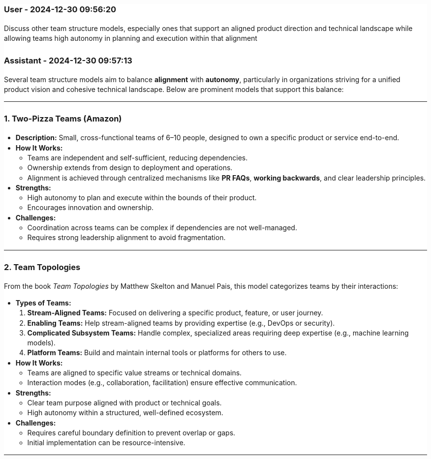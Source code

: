 ### User - 2024-12-30 09:56:20

Discuss other team structure models, especially ones that support an aligned product direction and technical landscape while allowing teams high autonomy in planning and execution within that alignment

### Assistant - 2024-12-30 09:57:13

Several team structure models aim to balance **alignment** with **autonomy**, particularly in organizations striving for a unified product vision and cohesive technical landscape. Below are prominent models that support this balance:

---

### **1. Two-Pizza Teams (Amazon)**
- **Description:** Small, cross-functional teams of 6–10 people, designed to own a specific product or service end-to-end.
- **How It Works:**
  - Teams are independent and self-sufficient, reducing dependencies.
  - Ownership extends from design to deployment and operations.
  - Alignment is achieved through centralized mechanisms like **PR FAQs**, **working backwards**, and clear leadership principles.
- **Strengths:**
  - High autonomy to plan and execute within the bounds of their product.
  - Encourages innovation and ownership.
- **Challenges:**
  - Coordination across teams can be complex if dependencies are not well-managed.
  - Requires strong leadership alignment to avoid fragmentation.

---

### **2. Team Topologies**
From the book *Team Topologies* by Matthew Skelton and Manuel Pais, this model categorizes teams by their interactions:
- **Types of Teams:**
  1. **Stream-Aligned Teams:** Focused on delivering a specific product, feature, or user journey.
  2. **Enabling Teams:** Help stream-aligned teams by providing expertise (e.g., DevOps or security).
  3. **Complicated Subsystem Teams:** Handle complex, specialized areas requiring deep expertise (e.g., machine learning models).
  4. **Platform Teams:** Build and maintain internal tools or platforms for others to use.
- **How It Works:**
  - Teams are aligned to specific value streams or technical domains.
  - Interaction modes (e.g., collaboration, facilitation) ensure effective communication.
- **Strengths:**
  - Clear team purpose aligned with product or technical goals.
  - High autonomy within a structured, well-defined ecosystem.
- **Challenges:**
  - Requires careful boundary definition to prevent overlap or gaps.
  - Initial implementation can be resource-intensive.

---
